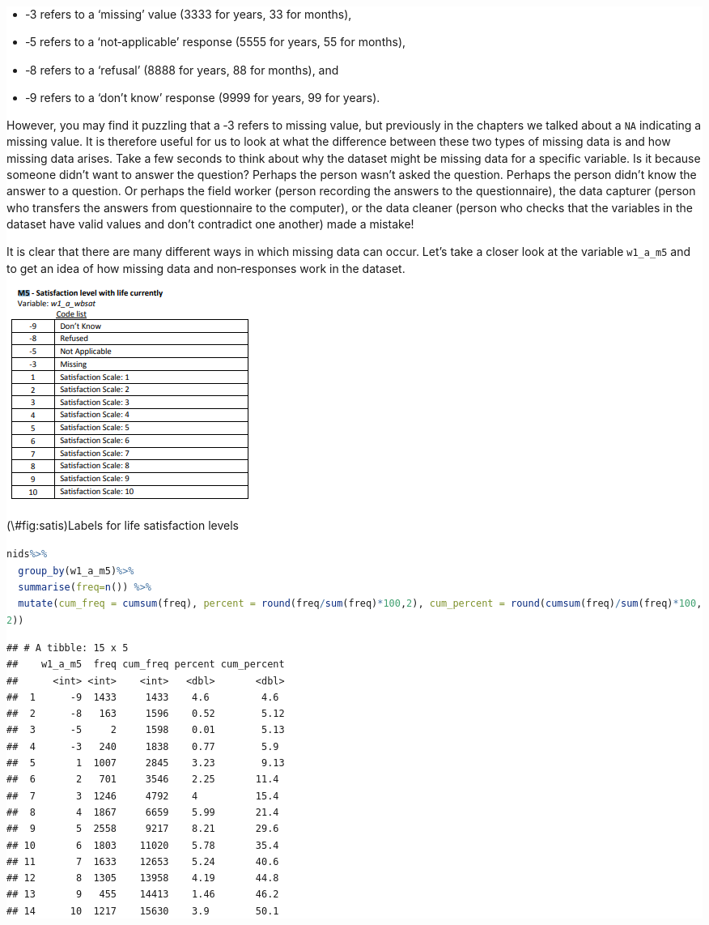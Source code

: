 * ‐3 refers to a ‘missing’ value (3333 for years, 33 for months),

* ‐5 refers to a ‘not‐applicable’ response (5555 for years, 55 for months),

* ‐8 refers to a ‘refusal’ (8888 for years, 88 for months), and

* ‐9 refers to a ‘don’t know’ response (9999 for years, 99 for years).

However, you may find it puzzling that a ‐3 refers to missing value, but previously in the chapters we talked about a `NA` indicating a missing value. It is therefore useful for us to look at what the difference between these two types of missing data is and how missing data
arises. Take a few seconds to think about why the dataset might be missing data for a specific variable. Is it because someone didn’t want to answer the question? Perhaps the person wasn’t asked the question. Perhaps the person didn’t know the answer to a question. Or perhaps the
field worker (person recording the answers to the questionnaire), the data capturer (person who transfers the answers from questionnaire to the computer), or the data cleaner (person who checks that the variables in the dataset have valid values and don’t contradict one another) made a mistake!

It is clear that there are many different ways in which missing data can occur. Let’s take a closer look at the variable `w1_a_m5` and to get an idea of how missing data and non‐responses work in the dataset.

<div class="figure">
<img src="./images/satisfaction.png" alt="Labels for life satisfaction levels"  />
<p class="caption">(\#fig:satis)Labels for life satisfaction levels</p>
</div>


```r
nids%>%
  group_by(w1_a_m5)%>%
  summarise(freq=n()) %>%
  mutate(cum_freq = cumsum(freq), percent = round(freq/sum(freq)*100,2), cum_percent = round(cumsum(freq)/sum(freq)*100,2))
```

```
## # A tibble: 15 x 5
##    w1_a_m5  freq cum_freq percent cum_percent
##      <int> <int>    <int>   <dbl>       <dbl>
##  1      -9  1433     1433    4.6         4.6 
##  2      -8   163     1596    0.52        5.12
##  3      -5     2     1598    0.01        5.13
##  4      -3   240     1838    0.77        5.9 
##  5       1  1007     2845    3.23        9.13
##  6       2   701     3546    2.25       11.4 
##  7       3  1246     4792    4          15.4 
##  8       4  1867     6659    5.99       21.4 
##  9       5  2558     9217    8.21       29.6 
## 10       6  1803    11020    5.78       35.4 
## 11       7  1633    12653    5.24       40.6 
## 12       8  1305    13958    4.19       44.8 
## 13       9   455    14413    1.46       46.2 
## 14      10  1217    15630    3.9        50.1 
```